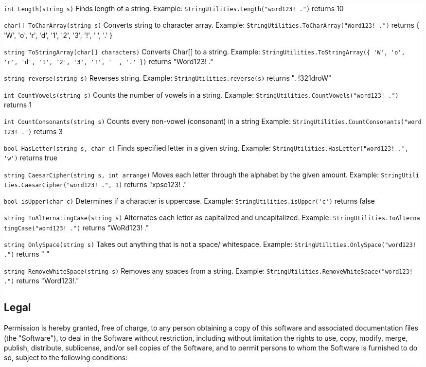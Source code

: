 `int Length(string s)`
Finds length of a string.
Example: `StringUtilities.Length("word123! .")` returns 10

`char[] ToCharArray(string s)`
Converts string to character array.
Example: `StringUtilities.ToCharArray("Word123! .")` returns { 'W', 'o', 'r', 'd', '1', '2', '3', '!', ' ', '.' }

`string ToStringArray(char[] characters)`
Converts Char[] to a string.
Example: `StringUtilities.ToStringArray({ 'W', 'o', 'r', 'd', '1', '2', '3', '!', ' ', '.' })` returns "Word123! ."

`string reverse(string s)`
Reverses string.
Example: `StringUtilities.reverse(s)` returns ". !321droW"

`int CountVowels(string s)`
Counts the number of vowels in a string.
Example: `StringUtilities.CountVowels("word123! .")` returns 1

`int CountConsonants(string s)`
Counts every non-vowel (consonant) in a string
Example: `StringUtilities.CountConsonants("word123! .")` returns 3

`bool HasLetter(string s, char c)`
Finds specified letter in a given string.
Example: `StringUtilities.HasLetter("word123! .", 'w')` returns true

`string CaesarCipher(string s, int arrange)`
Moves each letter through the alphabet by the given amount.
Example: `StringUtilities.CaesarCipher("word123! .", 1)` returns "xpse123! ."

`bool isUpper(char c)`
Determines if a character is uppercase.
Example: `StringUtilities.isUpper('c')` returns false

`string ToAlternatingCase(string s)`
Alternates each letter as capitalized and uncapitalized.
Example: `StringUtilities.ToAlternatingCase("word123! .")` returns "WoRd123! ."

`string OnlySpace(string s)`
Takes out anything that is not a space/ whitespace.
Example: `StringUtilities.OnlySpace("word123! .")` returns " "

`string RemoveWhiteSpace(string s)`
Removes any spaces from a string.
Example: `StringUtilities.RemoveWhiteSpace("word123! .")` returns "Word123!."

## Legal

Permission is hereby granted, free of charge, to any person obtaining a copy of this software and associated documentation files (the "Software"), to deal in the Software without restriction, including without limitation the rights to use, copy, modify, merge, publish, distribute, sublicense, and/or sell copies of the Software, and to permit persons to whom the Software is furnished to do so, subject to the following conditions:
